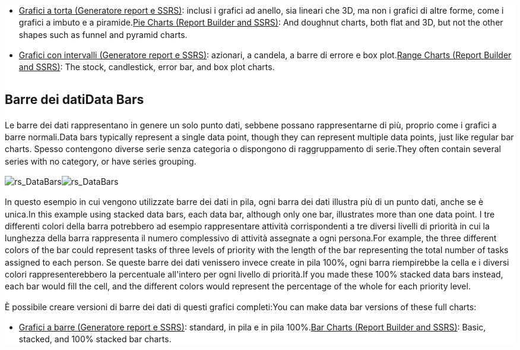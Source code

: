 -   <span data-ttu-id="24ff5-123">[Grafici a torta &#40;Generatore report e SSRS&#41;](pie-charts-report-builder-and-ssrs.md): inclusi i grafici ad anello, sia lineari che 3D, ma non i grafici di altre forme, come i grafici a imbuto e a piramide.</span><span class="sxs-lookup"><span data-stu-id="24ff5-123">[Pie Charts &#40;Report Builder and SSRS&#41;](pie-charts-report-builder-and-ssrs.md): And doughnut charts, both flat and 3D, but not the other shapes such as funnel and pyramid charts.</span></span>  
  
-   <span data-ttu-id="24ff5-124">[Grafici con intervalli &#40;Generatore report e SSRS&#41;](range-charts-report-builder-and-ssrs.md): azionari, a candela, a barre di errore e box plot.</span><span class="sxs-lookup"><span data-stu-id="24ff5-124">[Range Charts &#40;Report Builder and SSRS&#41;](range-charts-report-builder-and-ssrs.md): The stock, candlestick, error bar, and box plot charts.</span></span>  
  
##  <a name="data-bars"></a><a name="DataBars"></a><span data-ttu-id="24ff5-125">Barre dei dati</span><span class="sxs-lookup"><span data-stu-id="24ff5-125">Data Bars</span></span>  
 <span data-ttu-id="24ff5-126">Le barre dei dati rappresentano in genere un solo punto dati, sebbene possano rappresentarne di più, proprio come i grafici a barre normali.</span><span class="sxs-lookup"><span data-stu-id="24ff5-126">Data bars typically represent a single data point, though they can represent multiple data points, just like regular bar charts.</span></span> <span data-ttu-id="24ff5-127">Spesso contengono diverse serie senza categoria o dispongono di raggruppamento di serie.</span><span class="sxs-lookup"><span data-stu-id="24ff5-127">They often contain several series with no category, or have series grouping.</span></span>  
  
 <span data-ttu-id="24ff5-128">![rs_DataBars](../media/rs-databars.gif "rs_DataBars")</span><span class="sxs-lookup"><span data-stu-id="24ff5-128">![rs_DataBars](../media/rs-databars.gif "rs_DataBars")</span></span>  
  
 <span data-ttu-id="24ff5-129">In questo esempio in cui vengono utilizzate barre dei dati in pila, ogni barra dei dati illustra più di un punto dati, anche se è unica.</span><span class="sxs-lookup"><span data-stu-id="24ff5-129">In this example using stacked data bars, each data bar, although only one bar, illustrates more than one data point.</span></span> <span data-ttu-id="24ff5-130">I tre differenti colori della barra potrebbero ad esempio rappresentare attività corrispondenti a tre diversi livelli di priorità in cui la lunghezza della barra rappresenta il numero complessivo di attività assegnate a ogni persona.</span><span class="sxs-lookup"><span data-stu-id="24ff5-130">For example, the three different colors of the bar could represent tasks of three levels of priority with the length of the bar representing the total number of tasks assigned to each person.</span></span> <span data-ttu-id="24ff5-131">Se queste barre dei dati venissero invece create in pila 100%, ogni barra riempirebbe la cella e i diversi colori rappresenterebbero la percentuale all'intero per ogni livello di priorità.</span><span class="sxs-lookup"><span data-stu-id="24ff5-131">If you made these 100% stacked data bars instead, each bar would fill the cell, and the different colors would represent the percentage of the whole for each priority level.</span></span>  
  
 <span data-ttu-id="24ff5-132">È possibile creare versioni di barre dei dati di questi grafici completi:</span><span class="sxs-lookup"><span data-stu-id="24ff5-132">You can make data bar versions of these full charts:</span></span>  
  
-   <span data-ttu-id="24ff5-133">[Grafici a barre &#40;Generatore report e SSRS&#41;](bar-charts-report-builder-and-ssrs.md): standard, in pila e in pila 100%.</span><span class="sxs-lookup"><span data-stu-id="24ff5-133">[Bar Charts &#40;Report Builder and SSRS&#41;](bar-charts-report-builder-and-ssrs.md): Basic, stacked, and 100% stacked bar charts.</span></span>  
  